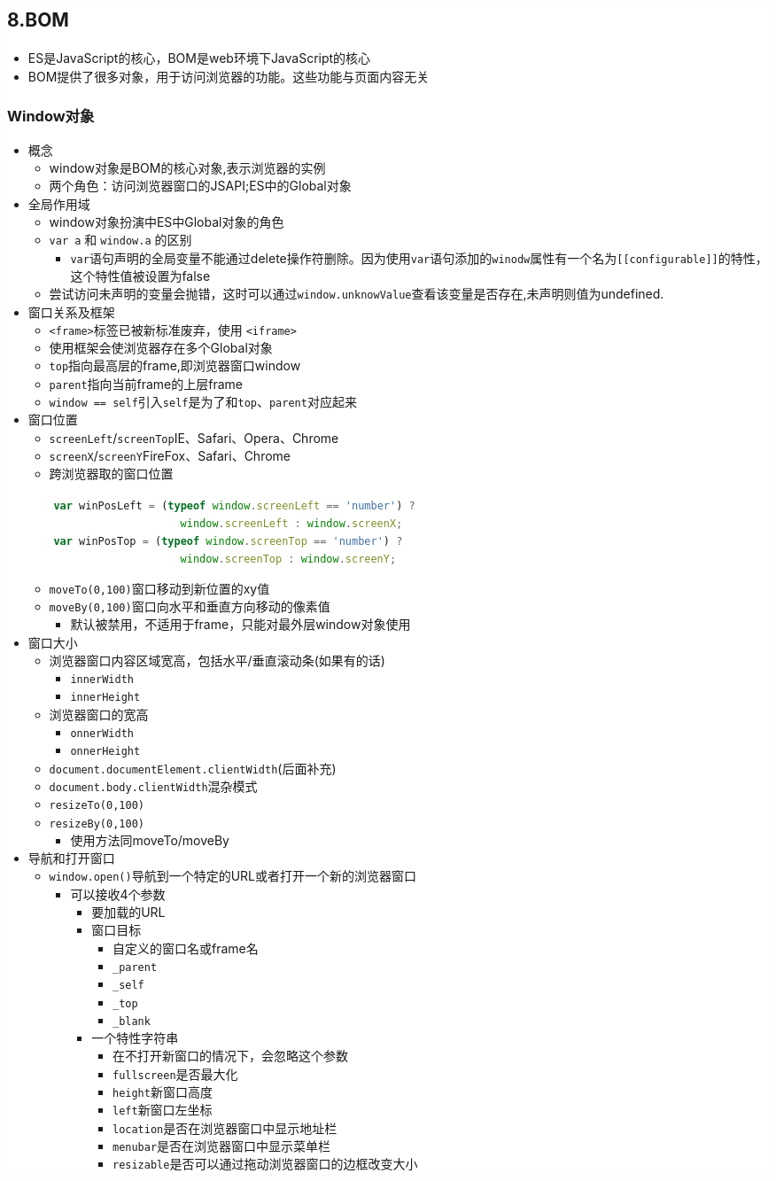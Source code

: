 ## 8.BOM
- ES是JavaScript的核心，BOM是web环境下JavaScript的核心
- BOM提供了很多对象，用于访问浏览器的功能。这些功能与页面内容无关

### Window对象
- 概念
    + window对象是BOM的核心对象,表示浏览器的实例
    + 两个角色：访问浏览器窗口的JSAPI;ES中的Global对象
- 全局作用域
    + window对象扮演中ES中Global对象的角色
    + `var a` 和 `window.a` 的区别
        * `var`语句声明的全局变量不能通过delete操作符删除。因为使用`var`语句添加的`winodw`属性有一个名为`[[configurable]]`的特性，这个特性值被设置为false
    + 尝试访问未声明的变量会抛错，这时可以通过`window.unknowValue`查看该变量是否存在,未声明则值为undefined.
- 窗口关系及框架
    + `<frame>`标签已被新标准废弃，使用 `<iframe>`
    + 使用框架会使浏览器存在多个Global对象
    + `top`指向最高层的frame,即浏览器窗口window
    + `parent`指向当前frame的上层frame
    + `window == self`引入`self`是为了和`top`、`parent`对应起来
- 窗口位置
    + `screenLeft`/`screenTop`IE、Safari、Opera、Chrome
    + `screenX`/`screenY`FireFox、Safari、Chrome
    + 跨浏览器取的窗口位置
    ```javascript
        var winPosLeft = (typeof window.screenLeft == 'number') ? 
                            window.screenLeft : window.screenX;
        var winPosTop = (typeof window.screenTop == 'number') ? 
                            window.screenTop : window.screenY;
    ```
    + `moveTo(0,100)`窗口移动到新位置的xy值
    + `moveBy(0,100)`窗口向水平和垂直方向移动的像素值
        * 默认被禁用，不适用于frame，只能对最外层window对象使用
- 窗口大小
    + 浏览器窗口内容区域宽高，包括水平/垂直滚动条(如果有的话)
        * `innerWidth`
        * `innerHeight`
    + 浏览器窗口的宽高
        * `onnerWidth`
        * `onnerHeight`
    + `document.documentElement.clientWidth`(后面补充)
    + `document.body.clientWidth`混杂模式
    + `resizeTo(0,100)`
    + `resizeBy(0,100)`
        * 使用方法同moveTo/moveBy
- 导航和打开窗口
    + `window.open()`导航到一个特定的URL或者打开一个新的浏览器窗口
        * 可以接收4个参数
            - 要加载的URL
            - 窗口目标
                + 自定义的窗口名或frame名
                + `_parent`
                + `_self`
                + `_top`
                + `_blank`
            - 一个特性字符串
                + 在不打开新窗口的情况下，会忽略这个参数
                + `fullscreen`是否最大化
                + `height`新窗口高度
                + `left`新窗口左坐标
                + `location`是否在浏览器窗口中显示地址栏
                + `menubar`是否在浏览器窗口中显示菜单栏
                + `resizable`是否可以通过拖动浏览器窗口的边框改变大小